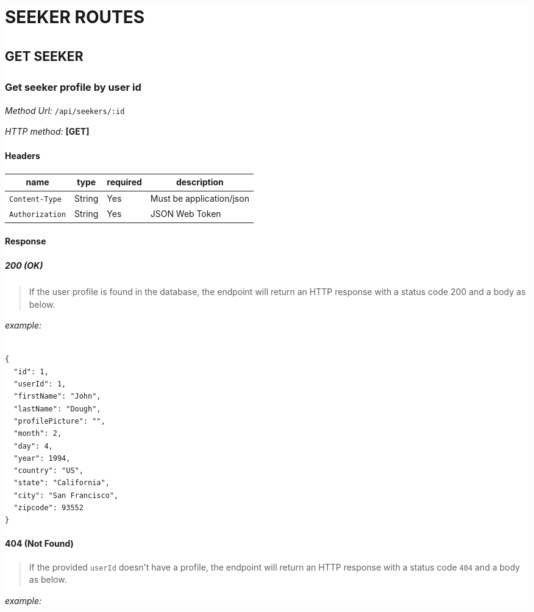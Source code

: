 # SEEKER ROUTES

## **GET SEEKER**

### **Get seeker profile by user id**

_Method Url:_ `/api/seekers/:id`

_HTTP method:_ **[GET]**

#### Headers

| name            | type   | required | description              |
| --------------- | ------ | -------- | ------------------------ |
| `Content-Type`  | String | Yes      | Must be application/json |
| `Authorization` | String | Yes      | JSON Web Token           |

#### Response

##### 200 (OK)

> If the user profile is found in the database, the endpoint will return an HTTP response with a status code 200 and a body as below.

_example:_

```

{
  "id": 1,
  "userId": 1,
  "firstName": "John",
  "lastName": "Dough",
  "profilePicture": "",
  "month": 2,
  "day": 4,
  "year": 1994,
  "country": "US",
  "state": "California",
  "city": "San Francisco",
  "zipcode": 93552
}

```

#### 404 (Not Found)

> If the provided `userId` doesn't have a profile, the endpoint will return an HTTP response with a status code `404` and a body as below.

_example:_
